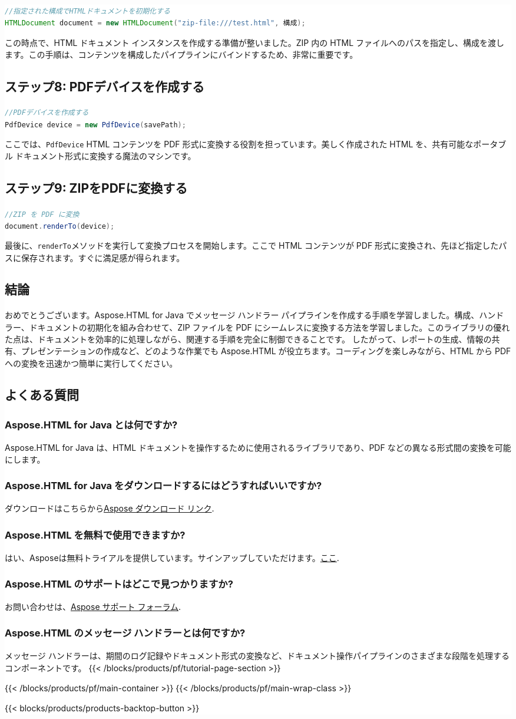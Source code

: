 ```java
//指定された構成でHTMLドキュメントを初期化する
HTMLDocument document = new HTMLDocument("zip-file:///test.html", 構成);
```

この時点で、HTML ドキュメント インスタンスを作成する準備が整いました。ZIP 内の HTML ファイルへのパスを指定し、構成を渡します。この手順は、コンテンツを構成したパイプラインにバインドするため、非常に重要です。
## ステップ8: PDFデバイスを作成する

```java
//PDFデバイスを作成する
PdfDevice device = new PdfDevice(savePath);
```

ここでは、`PdfDevice` HTML コンテンツを PDF 形式に変換する役割を担っています。美しく作成された HTML を、共有可能なポータブル ドキュメント形式に変換する魔法のマシンです。
## ステップ9: ZIPをPDFに変換する

```java
//ZIP を PDF に変換
document.renderTo(device);
```

最後に、`renderTo`メソッドを実行して変換プロセスを開始します。ここで HTML コンテンツが PDF 形式に変換され、先ほど指定したパスに保存されます。すぐに満足感が得られます。
## 結論
おめでとうございます。Aspose.HTML for Java でメッセージ ハンドラー パイプラインを作成する手順を学習しました。構成、ハンドラー、ドキュメントの初期化を組み合わせて、ZIP ファイルを PDF にシームレスに変換する方法を学習しました。このライブラリの優れた点は、ドキュメントを効率的に処理しながら、関連する手順を完全に制御できることです。 
したがって、レポートの生成、情報の共有、プレゼンテーションの作成など、どのような作業でも Aspose.HTML が役立ちます。コーディングを楽しみながら、HTML から PDF への変換を迅速かつ簡単に実行してください。
## よくある質問
### Aspose.HTML for Java とは何ですか?
Aspose.HTML for Java は、HTML ドキュメントを操作するために使用されるライブラリであり、PDF などの異なる形式間の変換を可能にします。
### Aspose.HTML for Java をダウンロードするにはどうすればいいですか?
ダウンロードはこちらから[Aspose ダウンロード リンク](https://releases.aspose.com/html/java/).
### Aspose.HTML を無料で使用できますか?
はい、Asposeは無料トライアルを提供しています。サインアップしていただけます。[ここ](https://releases.aspose.com/).
### Aspose.HTML のサポートはどこで見つかりますか?
お問い合わせは、[Aspose サポート フォーラム](https://forum.aspose.com/c/html/29).
### Aspose.HTML のメッセージ ハンドラーとは何ですか?
メッセージ ハンドラーは、期間のログ記録やドキュメント形式の変換など、ドキュメント操作パイプラインのさまざまな段階を処理するコンポーネントです。
{{< /blocks/products/pf/tutorial-page-section >}}

{{< /blocks/products/pf/main-container >}}
{{< /blocks/products/pf/main-wrap-class >}}

{{< blocks/products/products-backtop-button >}}
